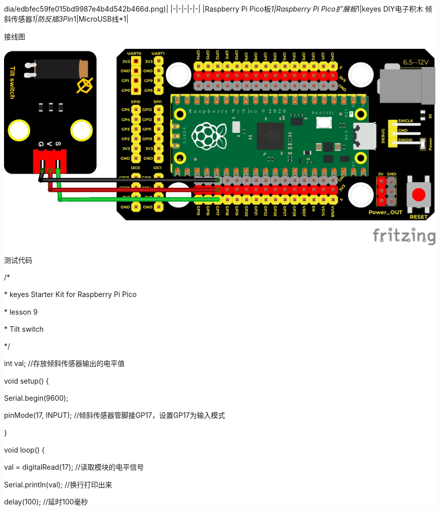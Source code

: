 dia/edbfec59fe015bd9987e4b4d542b466d.png)|
|-|-|-|-|-|
|Raspberry Pi Pico板*1|Raspberry Pi Pico扩展板*1|keyes DIY电子积木 倾斜传感器*1|防反插3Pin*1|MicroUSB线*1|

接线图

![](media/fa5d3e4a4503f9d69df133862e75c5c2.jpeg)

测试代码

/\*

\* keyes Starter Kit for Raspberry Pi Pico

\* lesson 9

\* Tilt switch

\*/

int val; //存放倾斜传感器输出的电平值

void setup() {

Serial.begin(9600);

pinMode(17, INPUT); //倾斜传感器管脚接GP17，设置GP17为输入模式

}

void loop() {

val = digitalRead(17); //读取模块的电平信号

Serial.println(val); //换行打印出来

delay(100); //延时100毫秒
